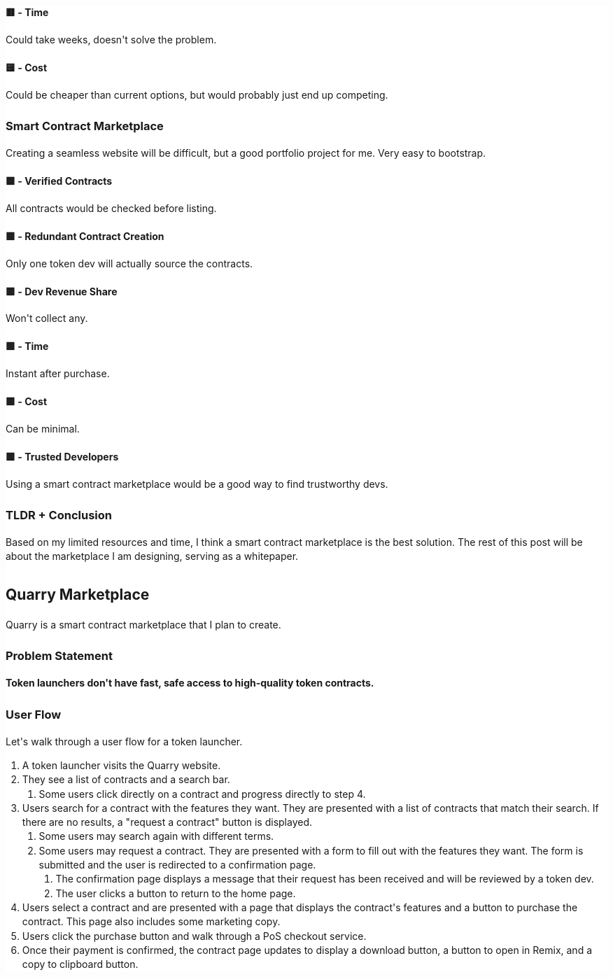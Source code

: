 #### 🟥 - Time
Could take weeks, doesn't solve the problem.

#### 🟨 - Cost
Could be cheaper than current options, but would probably just end up competing.

### Smart Contract Marketplace
Creating a seamless website will be difficult, but a good portfolio project for me. Very easy to bootstrap.

#### 🟩 - Verified Contracts
All contracts would be checked before listing.

#### 🟩 - Redundant Contract Creation
Only one token dev will actually source the contracts.

#### 🟩 - Dev Revenue Share
Won't collect any.

#### 🟩 - Time
Instant after purchase.

#### 🟩 - Cost
Can be minimal.

#### 🟩 - Trusted Developers
Using a smart contract marketplace would be a good way to find trustworthy devs.

### TLDR + Conclusion
Based on my limited resources and time, I think a smart contract marketplace is the best solution. The rest of this post will be about the marketplace I am designing, serving as a whitepaper.

## Quarry Marketplace
Quarry is a smart contract marketplace that I plan to create.

### Problem Statement
**Token launchers don't have fast, safe access to high-quality token contracts.**

### User Flow
Let's walk through a user flow for a token launcher.

1. A token launcher visits the Quarry website.
2. They see a list of contracts and a search bar.
   1. Some users click directly on a contract and progress directly to step 4.
3. Users search for a contract with the features they want. They are presented with a list of contracts that match their search. If there are no results, a "request a contract" button is displayed.
   1. Some users may search again with different terms.
   2. Some users may request a contract. They are presented with a form to fill out with the features they want. The form is submitted and the user is redirected to a confirmation page.
      1. The confirmation page displays a message that their request has been received and will be reviewed by a token dev.
      2. The user clicks a button to return to the home page.
4. Users select a contract and are presented with a page that displays the contract's features and a button to purchase the contract. This page also includes some marketing copy.
5. Users click the purchase button and walk through a PoS checkout service. 
6. Once their payment is confirmed, the contract page updates to display a download button, a button to open in Remix, and a copy to clipboard button.
